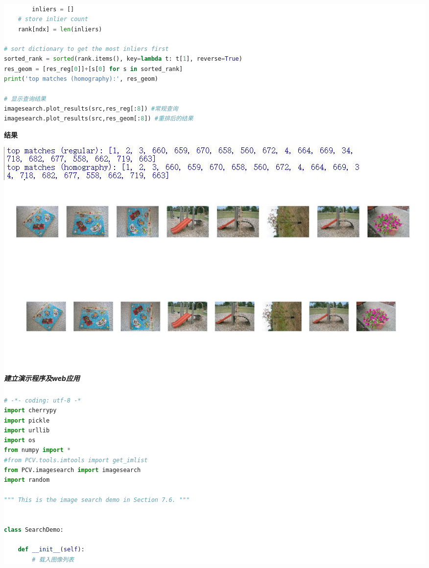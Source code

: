 ```PYTHon
        inliers = []
    # store inlier count
    rank[ndx] = len(inliers)

# sort dictionary to get the most inliers first
sorted_rank = sorted(rank.items(), key=lambda t: t[1], reverse=True)
res_geom = [res_reg[0]]+[s[0] for s in sorted_rank]
print('top matches (homography):', res_geom)

# 显示查询结果
imagesearch.plot_results(src,res_reg[:8]) #常规查询
imagesearch.plot_results(src,res_geom[:8]) #重排后的结果
```

**结果**

![img](https://github.com/zengqq1997/PCVch07/blob/master/result3.jpg)

![img](https://github.com/zengqq1997/PCVch07/blob/master/result2.jpg)

![img](https://github.com/zengqq1997/PCVch07/blob/master/result1.jpg)



##### 建立演示程序及web应用

```python
# -*- coding: utf-8 -*
import cherrypy
import pickle
import urllib
import os
from numpy import *
#from PCV.tools.imtools import get_imlist
from PCV.imagesearch import imagesearch
import random

""" This is the image search demo in Section 7.6. """


class SearchDemo:

    def __init__(self):
        # 载入图像列表
```